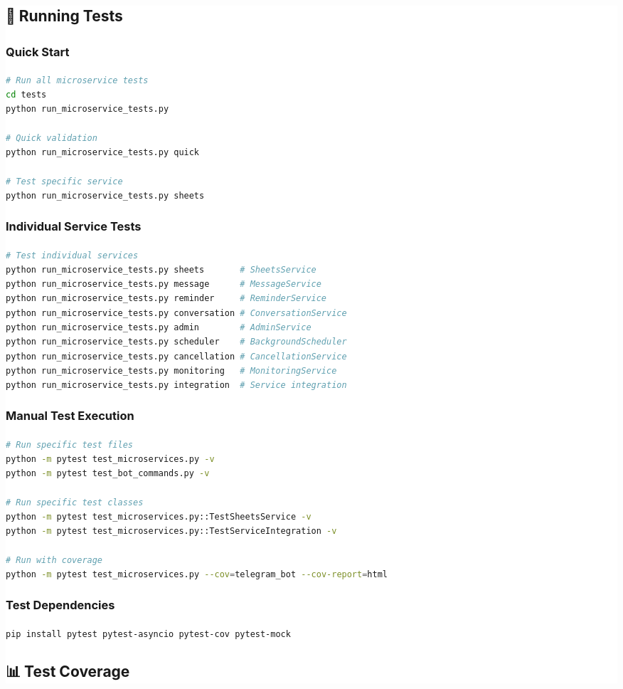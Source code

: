 ## 🚀 Running Tests

### Quick Start

```bash
# Run all microservice tests
cd tests
python run_microservice_tests.py

# Quick validation
python run_microservice_tests.py quick

# Test specific service
python run_microservice_tests.py sheets
```

### Individual Service Tests

```bash
# Test individual services
python run_microservice_tests.py sheets       # SheetsService
python run_microservice_tests.py message      # MessageService
python run_microservice_tests.py reminder     # ReminderService
python run_microservice_tests.py conversation # ConversationService
python run_microservice_tests.py admin        # AdminService
python run_microservice_tests.py scheduler    # BackgroundScheduler
python run_microservice_tests.py cancellation # CancellationService
python run_microservice_tests.py monitoring   # MonitoringService
python run_microservice_tests.py integration  # Service integration
```

### Manual Test Execution

```bash
# Run specific test files
python -m pytest test_microservices.py -v
python -m pytest test_bot_commands.py -v

# Run specific test classes
python -m pytest test_microservices.py::TestSheetsService -v
python -m pytest test_microservices.py::TestServiceIntegration -v

# Run with coverage
python -m pytest test_microservices.py --cov=telegram_bot --cov-report=html
```

### Test Dependencies

```bash
pip install pytest pytest-asyncio pytest-cov pytest-mock
```

## 📊 Test Coverage
